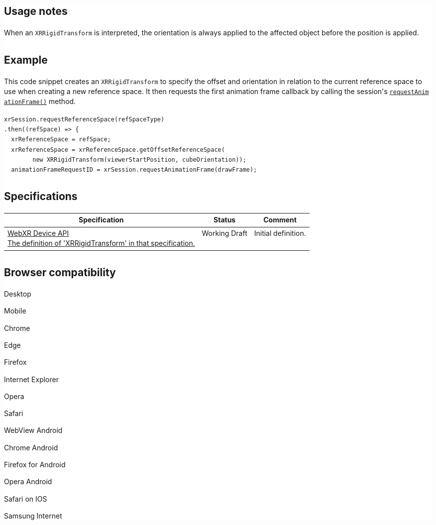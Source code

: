 Usage notes
-----------

When an `XRRigidTransform` is interpreted, the orientation is always applied to the affected object before the position is applied.

Example
-------

This code snippet creates an `XRRigidTransform` to specify the offset and orientation in relation to the current reference space to use when creating a new reference space. It then requests the first animation frame callback by calling the session's [`requestAnimationFrame()`](xrsession/requestanimationframe) method.

    xrSession.requestReferenceSpace(refSpaceType)
    .then((refSpace) => {
      xrReferenceSpace = refSpace;
      xrReferenceSpace = xrReferenceSpace.getOffsetReferenceSpace(
            new XRRigidTransform(viewerStartPosition, cubeOrientation));
      animationFrameRequestID = xrSession.requestAnimationFrame(drawFrame);

Specifications
--------------

<table><thead><tr class="header"><th>Specification</th><th>Status</th><th>Comment</th></tr></thead><tbody><tr class="odd"><td><a href="https://immersive-web.github.io/webxr/#xrrigidtransform-interface">WebXR Device API<br />
<span class="small">The definition of 'XRRigidTransform' in that specification.</span></a></td><td><span class="spec-wd">Working Draft</span></td><td>Initial definition.</td></tr></tbody></table>

Browser compatibility
---------------------

Desktop

Mobile

Chrome

Edge

Firefox

Internet Explorer

Opera

Safari

WebView Android

Chrome Android

Firefox for Android

Opera Android

Safari on IOS

Samsung Internet

